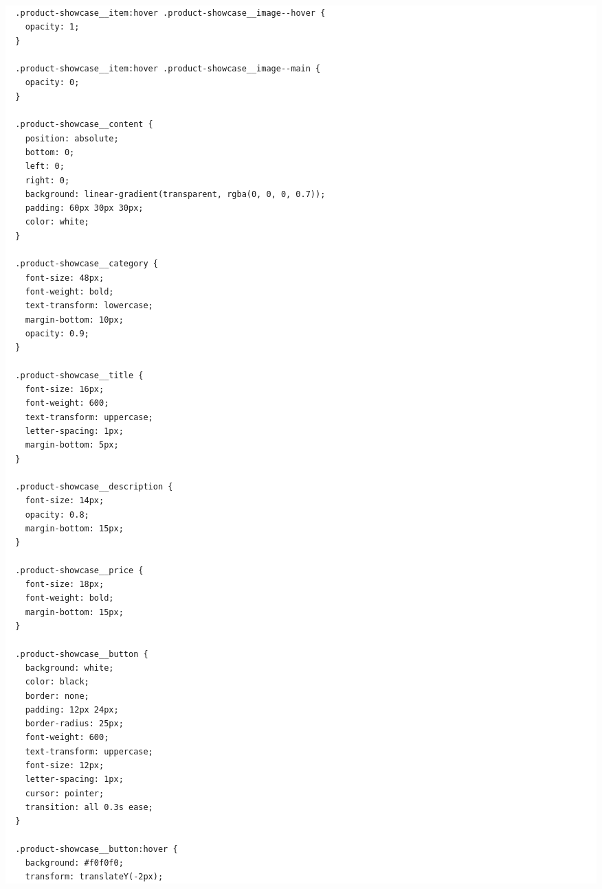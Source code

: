 ```liquid
  .product-showcase__item:hover .product-showcase__image--hover {
    opacity: 1;
  }

  .product-showcase__item:hover .product-showcase__image--main {
    opacity: 0;
  }

  .product-showcase__content {
    position: absolute;
    bottom: 0;
    left: 0;
    right: 0;
    background: linear-gradient(transparent, rgba(0, 0, 0, 0.7));
    padding: 60px 30px 30px;
    color: white;
  }

  .product-showcase__category {
    font-size: 48px;
    font-weight: bold;
    text-transform: lowercase;
    margin-bottom: 10px;
    opacity: 0.9;
  }

  .product-showcase__title {
    font-size: 16px;
    font-weight: 600;
    text-transform: uppercase;
    letter-spacing: 1px;
    margin-bottom: 5px;
  }

  .product-showcase__description {
    font-size: 14px;
    opacity: 0.8;
    margin-bottom: 15px;
  }

  .product-showcase__price {
    font-size: 18px;
    font-weight: bold;
    margin-bottom: 15px;
  }

  .product-showcase__button {
    background: white;
    color: black;
    border: none;
    padding: 12px 24px;
    border-radius: 25px;
    font-weight: 600;
    text-transform: uppercase;
    font-size: 12px;
    letter-spacing: 1px;
    cursor: pointer;
    transition: all 0.3s ease;
  }

  .product-showcase__button:hover {
    background: #f0f0f0;
    transform: translateY(-2px);
```